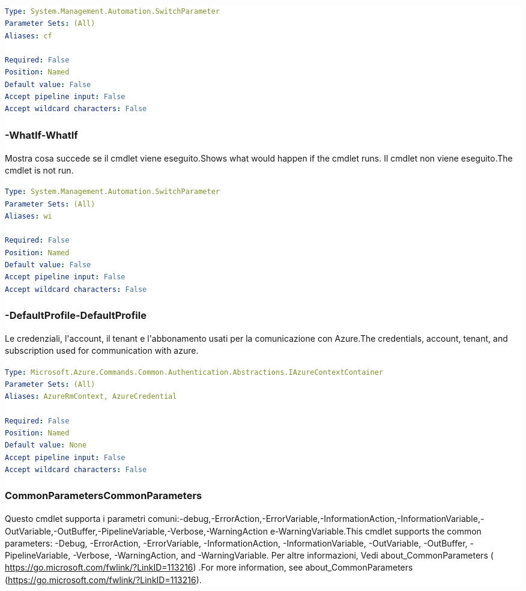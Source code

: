 ```yaml
Type: System.Management.Automation.SwitchParameter
Parameter Sets: (All)
Aliases: cf

Required: False
Position: Named
Default value: False
Accept pipeline input: False
Accept wildcard characters: False
```

### <span data-ttu-id="982e5-137">-WhatIf</span><span class="sxs-lookup"><span data-stu-id="982e5-137">-WhatIf</span></span>
<span data-ttu-id="982e5-138">Mostra cosa succede se il cmdlet viene eseguito.</span><span class="sxs-lookup"><span data-stu-id="982e5-138">Shows what would happen if the cmdlet runs.</span></span>
<span data-ttu-id="982e5-139">Il cmdlet non viene eseguito.</span><span class="sxs-lookup"><span data-stu-id="982e5-139">The cmdlet is not run.</span></span>

```yaml
Type: System.Management.Automation.SwitchParameter
Parameter Sets: (All)
Aliases: wi

Required: False
Position: Named
Default value: False
Accept pipeline input: False
Accept wildcard characters: False
```

### <span data-ttu-id="982e5-140">-DefaultProfile</span><span class="sxs-lookup"><span data-stu-id="982e5-140">-DefaultProfile</span></span>
<span data-ttu-id="982e5-141">Le credenziali, l'account, il tenant e l'abbonamento usati per la comunicazione con Azure.</span><span class="sxs-lookup"><span data-stu-id="982e5-141">The credentials, account, tenant, and subscription used for communication with azure.</span></span>

```yaml
Type: Microsoft.Azure.Commands.Common.Authentication.Abstractions.IAzureContextContainer
Parameter Sets: (All)
Aliases: AzureRmContext, AzureCredential

Required: False
Position: Named
Default value: None
Accept pipeline input: False
Accept wildcard characters: False
```

### <span data-ttu-id="982e5-142">CommonParameters</span><span class="sxs-lookup"><span data-stu-id="982e5-142">CommonParameters</span></span>
<span data-ttu-id="982e5-143">Questo cmdlet supporta i parametri comuni:-debug,-ErrorAction,-ErrorVariable,-InformationAction,-InformationVariable,-OutVariable,-OutBuffer,-PipelineVariable,-Verbose,-WarningAction e-WarningVariable.</span><span class="sxs-lookup"><span data-stu-id="982e5-143">This cmdlet supports the common parameters: -Debug, -ErrorAction, -ErrorVariable, -InformationAction, -InformationVariable, -OutVariable, -OutBuffer, -PipelineVariable, -Verbose, -WarningAction, and -WarningVariable.</span></span> <span data-ttu-id="982e5-144">Per altre informazioni, Vedi about_CommonParameters ( https://go.microsoft.com/fwlink/?LinkID=113216) .</span><span class="sxs-lookup"><span data-stu-id="982e5-144">For more information, see about_CommonParameters (https://go.microsoft.com/fwlink/?LinkID=113216).</span></span>
